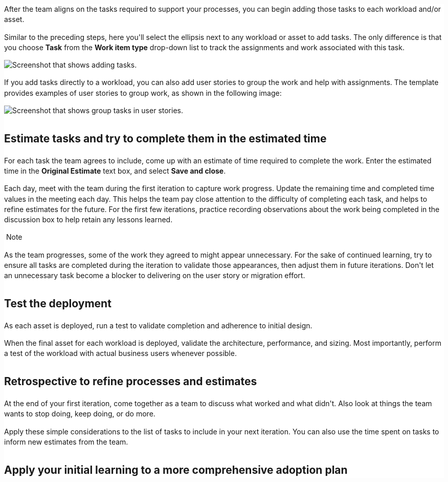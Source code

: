 After the team aligns on the tasks required to support your processes, you can begin adding those tasks to each workload and/or asset.

Similar to the preceding steps, here you'll select the ellipsis next to any workload or asset to add tasks. The only difference is that you choose **Task** from the **Work item type** drop-down list to track the assignments and work associated with this task.

![Screenshot that shows adding tasks.](https://learn.microsoft.com/en-us/training/modules/cloud-adoption-framework-plan/media/add-task.png)

If you add tasks directly to a workload, you can also add user stories to group the work and help with assignments. The template provides examples of user stories to group work, as shown in the following image:

![Screenshot that shows group tasks in user stories.](https://learn.microsoft.com/en-us/training/modules/cloud-adoption-framework-plan/media/task-grouping.png)

## Estimate tasks and try to complete them in the estimated time

For each task the team agrees to include, come up with an estimate of time required to complete the work. Enter the estimated time in the **Original Estimate** text box, and select **Save and close**.

Each day, meet with the team during the first iteration to capture work progress. Update the remaining time and completed time values in the meeting each day. This helps the team pay close attention to the difficulty of completing each task, and helps to refine estimates for the future. For the first few iterations, practice recording observations about the work being completed in the discussion box to help retain any lessons learned.

 Note

As the team progresses, some of the work they agreed to might appear unnecessary. For the sake of continued learning, try to ensure all tasks are completed during the iteration to validate those appearances, then adjust them in future iterations. Don't let an unnecessary task become a blocker to delivering on the user story or migration effort.

## Test the deployment

As each asset is deployed, run a test to validate completion and adherence to initial design.

When the final asset for each workload is deployed, validate the architecture, performance, and sizing. Most importantly, perform a test of the workload with actual business users whenever possible.

## Retrospective to refine processes and estimates

At the end of your first iteration, come together as a team to discuss what worked and what didn't. Also look at things the team wants to stop doing, keep doing, or do more.

Apply these simple considerations to the list of tasks to include in your next iteration. You can also use the time spent on tasks to inform new estimates from the team.

## Apply your initial learning to a more comprehensive adoption plan
